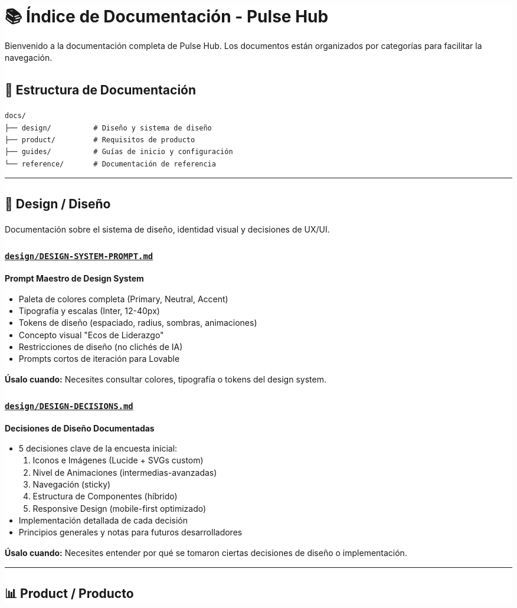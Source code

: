 # 📚 Índice de Documentación - Pulse Hub

Bienvenido a la documentación completa de Pulse Hub. Los documentos están organizados por categorías para facilitar la navegación.

## 📁 Estructura de Documentación

```
docs/
├── design/          # Diseño y sistema de diseño
├── product/         # Requisitos de producto
├── guides/          # Guías de inicio y configuración
└── reference/       # Documentación de referencia
```

---

## 🎨 Design / Diseño

Documentación sobre el sistema de diseño, identidad visual y decisiones de UX/UI.

### [`design/DESIGN-SYSTEM-PROMPT.md`](./design/DESIGN-SYSTEM-PROMPT.md)
**Prompt Maestro de Design System**
- Paleta de colores completa (Primary, Neutral, Accent)
- Tipografía y escalas (Inter, 12-40px)
- Tokens de diseño (espaciado, radius, sombras, animaciones)
- Concepto visual "Ecos de Liderazgo"
- Restricciones de diseño (no clichés de IA)
- Prompts cortos de iteración para Lovable

**Úsalo cuando:** Necesites consultar colores, tipografía o tokens del design system.

### [`design/DESIGN-DECISIONS.md`](./design/DESIGN-DECISIONS.md)
**Decisiones de Diseño Documentadas**
- 5 decisiones clave de la encuesta inicial:
  1. Iconos e Imágenes (Lucide + SVGs custom)
  2. Nivel de Animaciones (intermedias-avanzadas)
  3. Navegación (sticky)
  4. Estructura de Componentes (híbrido)
  5. Responsive Design (mobile-first optimizado)
- Implementación detallada de cada decisión
- Principios generales y notas para futuros desarrolladores

**Úsalo cuando:** Necesites entender por qué se tomaron ciertas decisiones de diseño o implementación.

---

## 📊 Product / Producto
